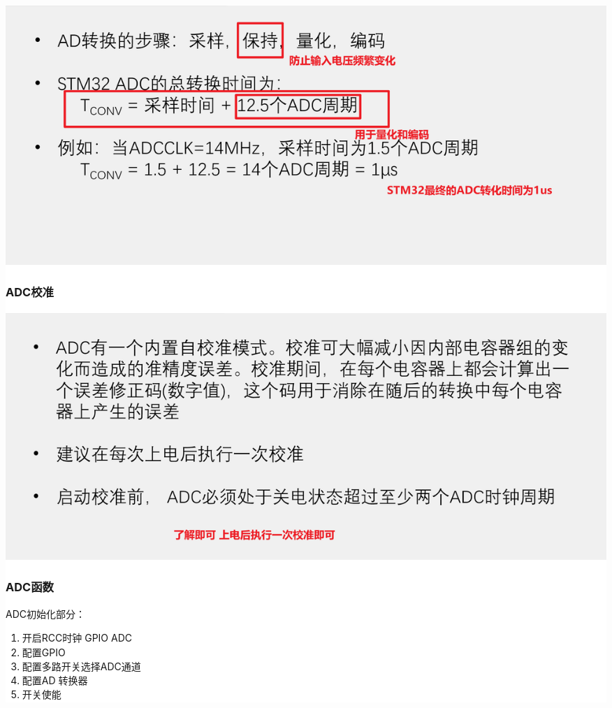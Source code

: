 ![alt](./images/Snipaste_2025-01-22_17-33-45.png)

### ADC校准

![alt](./images/Snipaste_2025-01-22_17-34-31.png)

### ADC函数

ADC初始化部分：
1. 开启RCC时钟 GPIO ADC
2. 配置GPIO
3. 配置多路开关选择ADC通道
4. 配置AD 转换器
5. 开关使能
